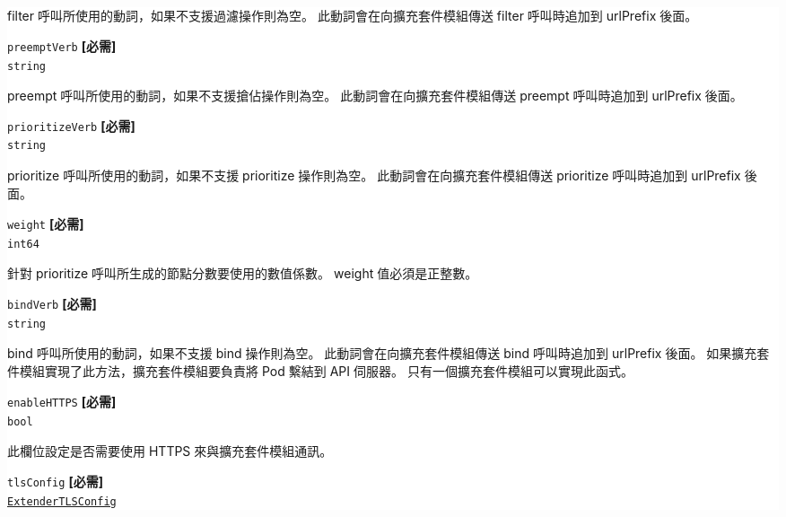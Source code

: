    <p>filter 呼叫所使用的動詞，如果不支援過濾操作則為空。
   此動詞會在向擴充套件模組傳送 filter 呼叫時追加到 urlPrefix 後面。</p>
</td>
</tr>
<tr><td><code>preemptVerb</code> <B>[必需]</B><br/>
<code>string</code>
</td>
<td>
   
   <p>preempt 呼叫所使用的動詞，如果不支援搶佔操作則為空。
   此動詞會在向擴充套件模組傳送 preempt 呼叫時追加到 urlPrefix 後面。</p>
</td>
</tr>
<tr><td><code>prioritizeVerb</code> <B>[必需]</B><br/>
<code>string</code>
</td>
<td>
   
   <p>prioritize 呼叫所使用的動詞，如果不支援 prioritize 操作則為空。
   此動詞會在向擴充套件模組傳送 prioritize 呼叫時追加到 urlPrefix 後面。</p>
</td>
</tr>
<tr><td><code>weight</code> <B>[必需]</B><br/>
<code>int64</code>
</td>
<td>
   
   <p>針對 prioritize 呼叫所生成的節點分數要使用的數值係數。
   weight 值必須是正整數。</p>
</td>
</tr>
<tr><td><code>bindVerb</code> <B>[必需]</B><br/>
<code>string</code>
</td>
<td>
   
   <p>bind 呼叫所使用的動詞，如果不支援 bind 操作則為空。
   此動詞會在向擴充套件模組傳送 bind 呼叫時追加到 urlPrefix 後面。
   如果擴充套件模組實現了此方法，擴充套件模組要負責將 Pod 繫結到 API 伺服器。
   只有一個擴充套件模組可以實現此函式。</p>
</td>
</tr>
<tr><td><code>enableHTTPS</code> <B>[必需]</B><br/>
<code>bool</code>
</td>
<td>
   
   <p>此欄位設定是否需要使用 HTTPS 來與擴充套件模組通訊。</p>
</td>
</tr>
<tr><td><code>tlsConfig</code> <B>[必需]</B><br/>
<a href="#kubescheduler-config-k8s-io-v1beta2-ExtenderTLSConfig"><code>ExtenderTLSConfig</code></a>
</td>
<td>
   